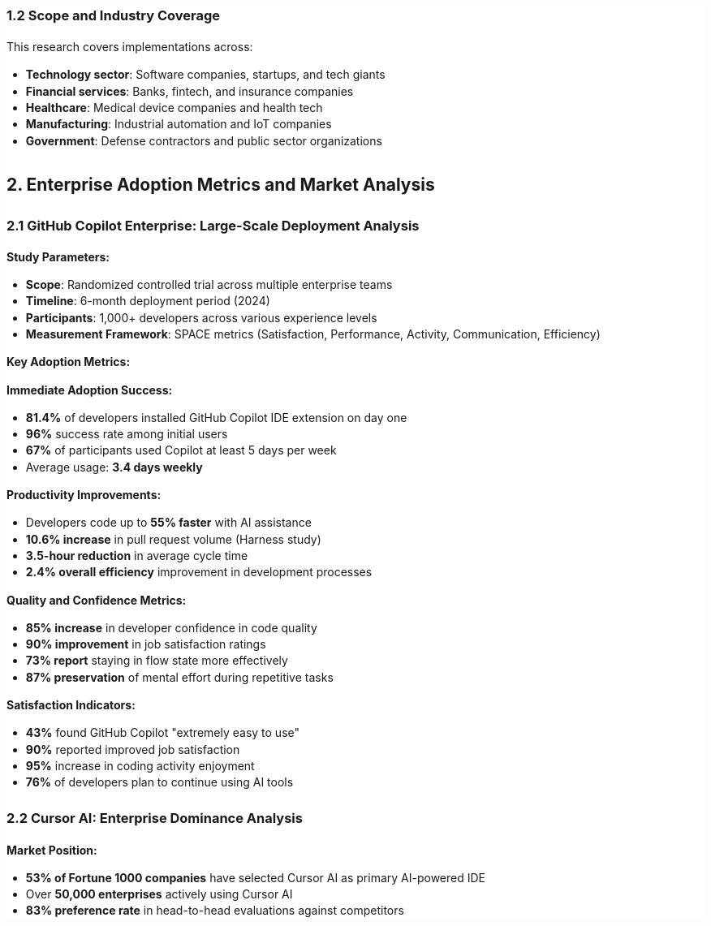 ### 1.2 Scope and Industry Coverage

This research covers implementations across:
- **Technology sector**: Software companies, startups, and tech giants
- **Financial services**: Banks, fintech, and insurance companies
- **Healthcare**: Medical device companies and health tech
- **Manufacturing**: Industrial automation and IoT companies
- **Government**: Defense contractors and public sector organizations

## 2. Enterprise Adoption Metrics and Market Analysis

### 2.1 GitHub Copilot Enterprise: Large-Scale Deployment Analysis

**Study Parameters:**
- **Scope**: Randomized controlled trial across multiple enterprise teams
- **Timeline**: 6-month deployment period (2024)
- **Participants**: 1,000+ developers across various experience levels
- **Measurement Framework**: SPACE metrics (Satisfaction, Performance, Activity, Communication, Efficiency)

**Key Adoption Metrics:**

**Immediate Adoption Success:**
- **81.4%** of developers installed GitHub Copilot IDE extension on day one
- **96%** success rate among initial users
- **67%** of participants used Copilot at least 5 days per week
- Average usage: **3.4 days weekly**

**Productivity Improvements:**
- Developers code up to **55% faster** with AI assistance
- **10.6% increase** in pull request volume (Harness study)
- **3.5-hour reduction** in average cycle time
- **2.4% overall efficiency** improvement in development processes

**Quality and Confidence Metrics:**
- **85% increase** in developer confidence in code quality
- **90% improvement** in job satisfaction ratings
- **73% report** staying in flow state more effectively
- **87% preservation** of mental effort during repetitive tasks

**Satisfaction Indicators:**
- **43%** found GitHub Copilot "extremely easy to use"
- **90%** reported improved job satisfaction
- **95%** increase in coding activity enjoyment
- **76%** of developers plan to continue using AI tools

### 2.2 Cursor AI: Enterprise Dominance Analysis

**Market Position:**
- **53% of Fortune 1000 companies** have selected Cursor AI as primary AI-powered IDE
- Over **50,000 enterprises** actively using Cursor AI
- **83% preference rate** in head-to-head evaluations against competitors
